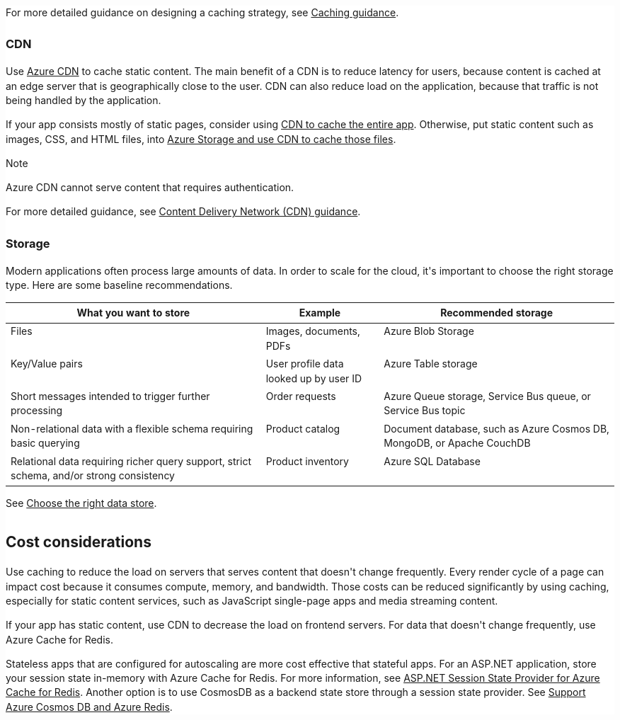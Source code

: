 For more detailed guidance on designing a caching strategy, see [Caching guidance][caching-guidance].

### CDN

Use [Azure CDN][azure-cdn] to cache static content. The main benefit of a CDN is to reduce latency for users, because content is cached at an edge server that is geographically close to the user. CDN can also reduce load on the application, because that traffic is not being handled by the application.

If your app consists mostly of static pages, consider using [CDN to cache the entire app][cdn-app-service]. Otherwise, put static content such as images, CSS, and HTML files, into [Azure Storage and use CDN to cache those files][cdn-storage-account].

> [!NOTE]
> Azure CDN cannot serve content that requires authentication.
>

For more detailed guidance, see [Content Delivery Network (CDN) guidance][cdn-guidance].

### Storage

Modern applications often process large amounts of data. In order to scale for the cloud, it's important to choose the right storage type. Here are some baseline recommendations.

| What you want to store | Example | Recommended storage |
| --- | --- | --- |
| Files |Images, documents, PDFs |Azure Blob Storage |
| Key/Value pairs |User profile data looked up by user ID |Azure Table storage |
| Short messages intended to trigger further processing |Order requests |Azure Queue storage, Service Bus queue, or Service Bus topic |
| Non-relational data with a flexible schema requiring basic querying |Product catalog |Document database, such as Azure Cosmos DB, MongoDB, or Apache CouchDB |
| Relational data requiring richer query support, strict schema, and/or strong consistency |Product inventory |Azure SQL Database |

See [Choose the right data store][datastore].

## Cost considerations

Use caching to reduce the load on servers that serves content that doesn't change frequently. Every render cycle of a page can impact cost because it consumes compute, memory, and bandwidth. Those costs can be reduced significantly by using caching, especially for static content services, such as JavaScript single-page apps and media streaming content.

If your app has static content, use CDN to decrease the load on frontend servers. For data that doesn't change frequently, use Azure Cache for Redis. 

Stateless apps that are configured for autoscaling are more cost effective that stateful apps. For an ASP.NET application, store your session state in-memory with Azure Cache for Redis. For more information, see [ASP.NET Session State Provider for Azure Cache for Redis](https://docs.microsoft.com/azure/azure-cache-for-redis/cache-aspnet-session-state-provider). Another option is to use CosmosDB as a backend state store through a session state provider. See [Support Azure Cosmos DB and Azure Redis](https://github.com/Microsoft/service-fabric-services-and-actors-dotnet/issues/32). 


[api-guidance]: ../../best-practices/api-design.md
[app-service-security]: /azure/app-service-web/web-sites-security
[app-service-web-app]: /azure/app-service-web/app-service-web-overview
[app-service-pricing]: https://azure.microsoft.com/pricing/details/app-service/
[azure-cdn]: https://azure.microsoft.com/services/cdn/
[azure-dns]: /azure/dns/dns-overview
[azure-redis]: https://azure.microsoft.com/services/cache/
[azure-search]: /azure/search
[azure-search-scaling]: /azure/search/search-capacity-planning
[basic-web-app]: basic-web-app.md
[caching-guidance]: ../../best-practices/caching.md
[cdn-app-service]: /azure/app-service-web/cdn-websites-with-cdn
[cdn-storage-account]: /azure/cdn/cdn-create-a-storage-account-with-cdn
[cdn-guidance]: ../../best-practices/cdn.md
[cors]: /azure/app-service-api/app-service-api-cors-consume-javascript
[cosmosdb]: /azure/cosmos-db/
[datastore]: ../..//guide/technology-choices/data-store-overview.md
[durable-functions]: /azure/azure-functions/durable-functions-overview
[functions]: /azure/azure-functions/functions-overview
[functions-consumption-plan]: /azure/azure-functions/functions-scale#consumption-plan
[github]: https://github.com/mspnp/reference-architectures/tree/master/web-app
[queue-storage]: /azure/storage/storage-dotnet-how-to-use-queues
[queues-compared]: /azure/service-bus-messaging/service-bus-azure-and-service-bus-queues-compared-contrasted
[sql-db]: /azure/sql-database/
[sql-elastic]: /azure/sql-database/sql-database-elastic-scale-introduction
[sql-encryption]: https://msdn.microsoft.com/library/dn948096.aspx
[visio-download]: https://archcenter.blob.core.windows.net/cdn/app-service-reference-architectures.vsdx
[web-app-multi-region]: ./multi-region.md